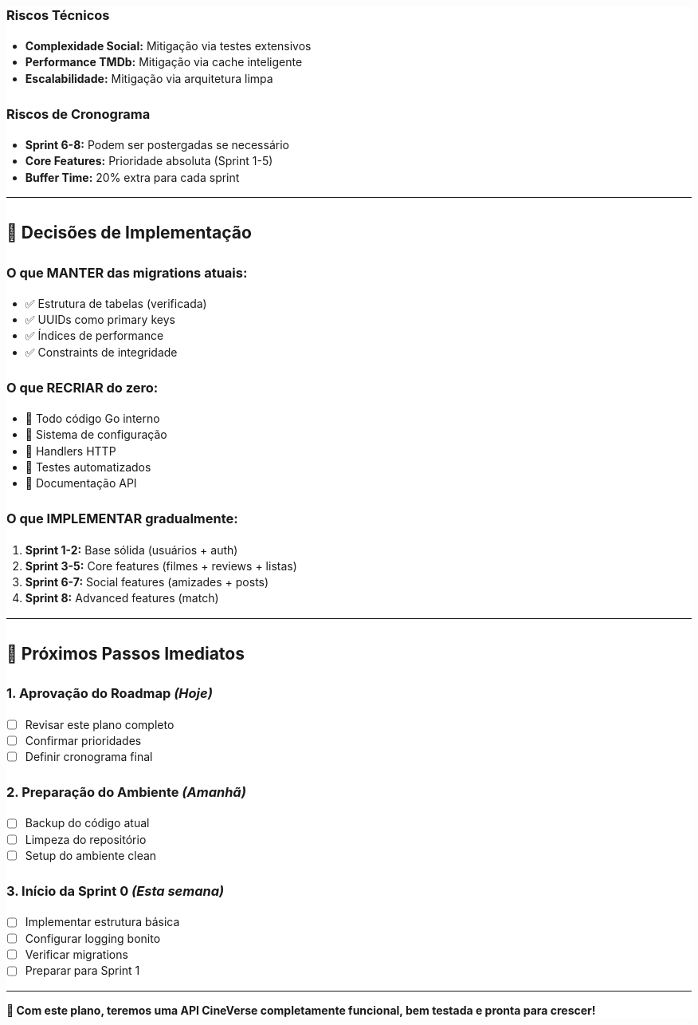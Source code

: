 ### **Riscos Técnicos**
- **Complexidade Social:** Mitigação via testes extensivos
- **Performance TMDb:** Mitigação via cache inteligente
- **Escalabilidade:** Mitigação via arquitetura limpa

### **Riscos de Cronograma**
- **Sprint 6-8:** Podem ser postergadas se necessário
- **Core Features:** Prioridade absoluta (Sprint 1-5)
- **Buffer Time:** 20% extra para cada sprint

---

## 🎯 Decisões de Implementação

### **O que MANTER das migrations atuais:**
- ✅ Estrutura de tabelas (verificada)
- ✅ UUIDs como primary keys
- ✅ Índices de performance
- ✅ Constraints de integridade

### **O que RECRIAR do zero:**
- 🔄 Todo código Go interno
- 🔄 Sistema de configuração
- 🔄 Handlers HTTP
- 🔄 Testes automatizados
- 🔄 Documentação API

### **O que IMPLEMENTAR gradualmente:**
1. **Sprint 1-2:** Base sólida (usuários + auth)
2. **Sprint 3-5:** Core features (filmes + reviews + listas)
3. **Sprint 6-7:** Social features (amizades + posts)
4. **Sprint 8:** Advanced features (match)

---

## 🏁 Próximos Passos Imediatos

### **1. Aprovação do Roadmap** *(Hoje)*
- [ ] Revisar este plano completo
- [ ] Confirmar prioridades
- [ ] Definir cronograma final

### **2. Preparação do Ambiente** *(Amanhã)*
- [ ] Backup do código atual
- [ ] Limpeza do repositório
- [ ] Setup do ambiente clean

### **3. Início da Sprint 0** *(Esta semana)*
- [ ] Implementar estrutura básica
- [ ] Configurar logging bonito
- [ ] Verificar migrations
- [ ] Preparar para Sprint 1

---

**🚀 Com este plano, teremos uma API CineVerse completamente funcional, bem testada e pronta para crescer!**
